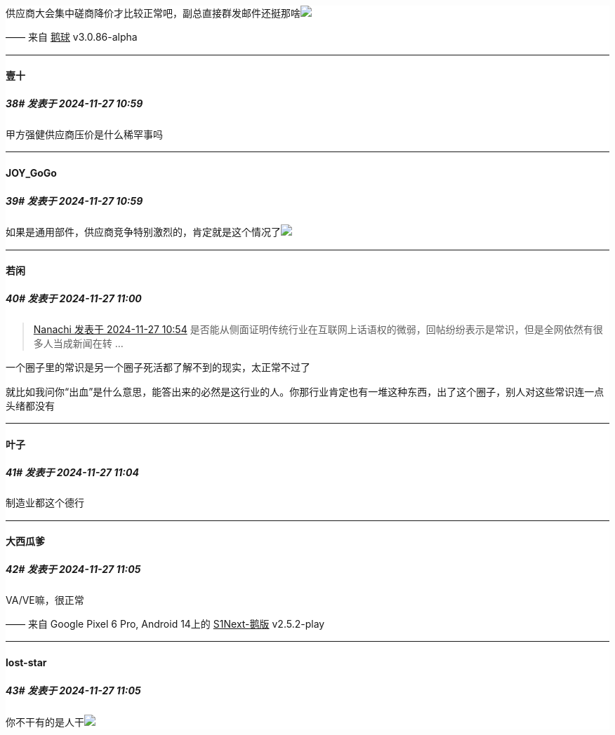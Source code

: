 供应商大会集中磋商降价才比较正常吧，副总直接群发邮件还挺那啥<img src="https://static.saraba1st.com/image/smiley/face2017/018.png" referrerpolicy="no-referrer">

—— 来自 [鹅球](https://www.pgyer.com/xfPejhuq) v3.0.86-alpha

*****

####  壹十  
##### 38#       发表于 2024-11-27 10:59

甲方强健供应商压价是什么稀罕事吗

*****

####  JOY_GoGo  
##### 39#       发表于 2024-11-27 10:59

如果是通用部件，供应商竞争特别激烈的，肯定就是这个情况了<img src="https://static.saraba1st.com/image/smiley/face2017/001.png" referrerpolicy="no-referrer">

*****

####  若闲  
##### 40#       发表于 2024-11-27 11:00

<blockquote><a href="httphttps://bbs.saraba1st.com/2b/forum.php?mod=redirect&amp;goto=findpost&amp;pid=66784387&amp;ptid=2208373" target="_blank">Nanachi 发表于 2024-11-27 10:54</a>
是否能从侧面证明传统行业在互联网上话语权的微弱，回帖纷纷表示是常识，但是全网依然有很多人当成新闻在转 ...</blockquote>
一个圈子里的常识是另一个圈子死活都了解不到的现实，太正常不过了

就比如我问你“出血”是什么意思，能答出来的必然是这行业的人。你那行业肯定也有一堆这种东西，出了这个圈子，别人对这些常识连一点头绪都没有


*****

####  叶子  
##### 41#       发表于 2024-11-27 11:04

制造业都这个德行

*****

####  大西瓜爹  
##### 42#       发表于 2024-11-27 11:05

VA/VE嘛，很正常

—— 来自 Google Pixel 6 Pro, Android 14上的 [S1Next-鹅版](https://github.com/ykrank/S1-Next/releases) v2.5.2-play

*****

####  lost-star  
##### 43#       发表于 2024-11-27 11:05

你不干有的是人干<img src="https://static.saraba1st.com/image/smiley/face2017/037.png" referrerpolicy="no-referrer">
